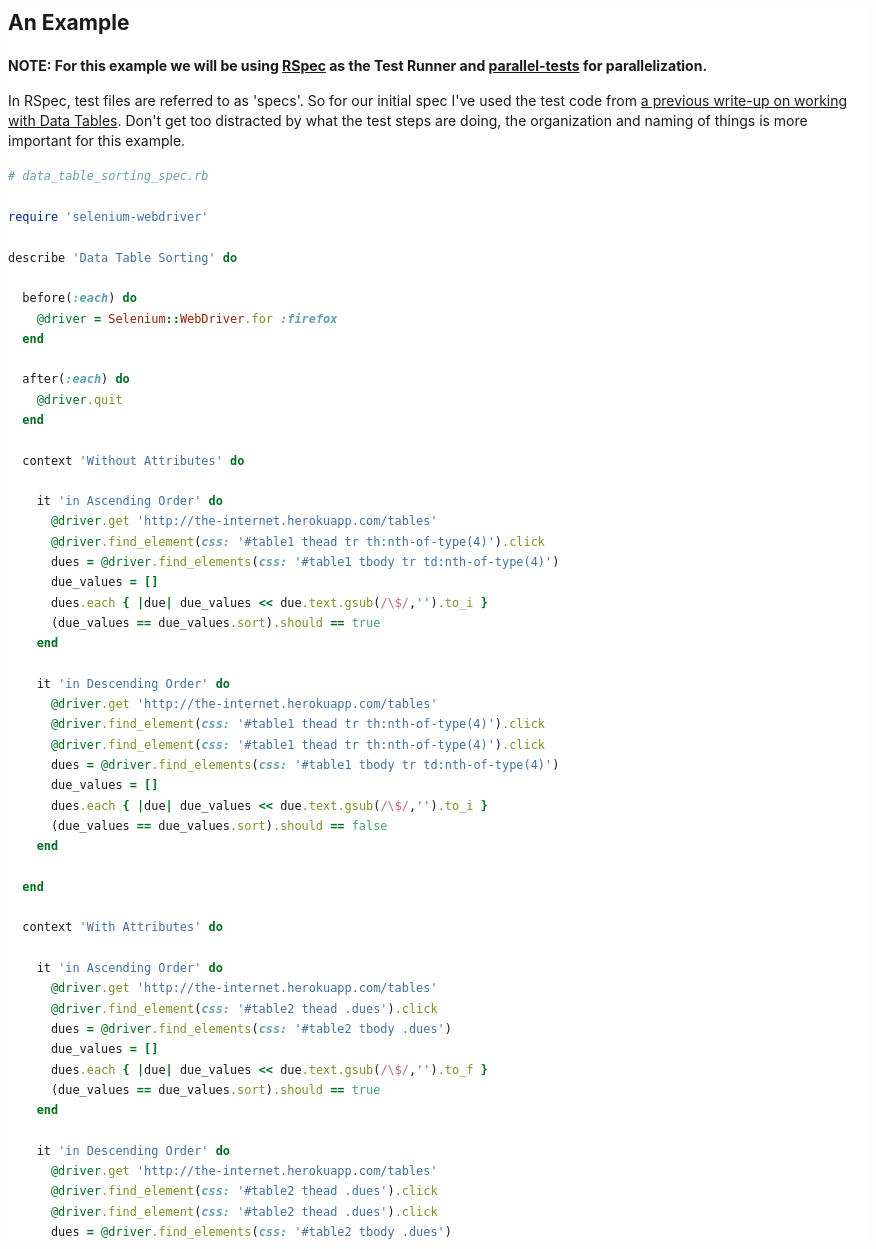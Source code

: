 ## An Example

__NOTE: For this example we will be using [RSpec](http://rspec.info/) as the Test Runner and [parallel-tests](https://github.com/grosser/parallel_tests) for parallelization.__

In RSpec, test files are referred to as 'specs'. So for our initial spec I've used the test code from [a previous write-up on working with Data Tables](http://elementalselenium.com/tips/25-tables). Don't get too distracted by what the test steps are doing, the organization and naming of things is more important for this example.

```ruby
# data_table_sorting_spec.rb

require 'selenium-webdriver'

describe 'Data Table Sorting' do

  before(:each) do
    @driver = Selenium::WebDriver.for :firefox
  end

  after(:each) do
    @driver.quit
  end

  context 'Without Attributes' do

    it 'in Ascending Order' do
      @driver.get 'http://the-internet.herokuapp.com/tables'
      @driver.find_element(css: '#table1 thead tr th:nth-of-type(4)').click
      dues = @driver.find_elements(css: '#table1 tbody tr td:nth-of-type(4)')
      due_values = []
      dues.each { |due| due_values << due.text.gsub(/\$/,'').to_i }
      (due_values == due_values.sort).should == true
    end

    it 'in Descending Order' do
      @driver.get 'http://the-internet.herokuapp.com/tables'
      @driver.find_element(css: '#table1 thead tr th:nth-of-type(4)').click
      @driver.find_element(css: '#table1 thead tr th:nth-of-type(4)').click
      dues = @driver.find_elements(css: '#table1 tbody tr td:nth-of-type(4)')
      due_values = []
      dues.each { |due| due_values << due.text.gsub(/\$/,'').to_i }
      (due_values == due_values.sort).should == false
    end

  end

  context 'With Attributes' do

    it 'in Ascending Order' do
      @driver.get 'http://the-internet.herokuapp.com/tables'
      @driver.find_element(css: '#table2 thead .dues').click
      dues = @driver.find_elements(css: '#table2 tbody .dues')
      due_values = []
      dues.each { |due| due_values << due.text.gsub(/\$/,'').to_f }
      (due_values == due_values.sort).should == true
    end

    it 'in Descending Order' do
      @driver.get 'http://the-internet.herokuapp.com/tables'
      @driver.find_element(css: '#table2 thead .dues').click
      @driver.find_element(css: '#table2 thead .dues').click
      dues = @driver.find_elements(css: '#table2 tbody .dues')
```